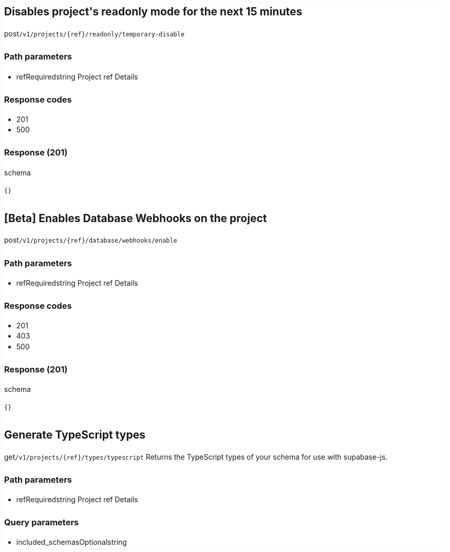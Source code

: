 ## Disables project's readonly mode for the next 15 minutes
post`/v1/projects/{ref}/readonly/temporary-disable`
### Path parameters
  * refRequiredstring
Project ref
Details


### Response codes
  * 201
  * 500


### Response (201)
schema
```
{}
```

## [Beta] Enables Database Webhooks on the project
post`/v1/projects/{ref}/database/webhooks/enable`
### Path parameters
  * refRequiredstring
Project ref
Details


### Response codes
  * 201
  * 403
  * 500


### Response (201)
schema
```
{}
```

## Generate TypeScript types
get`/v1/projects/{ref}/types/typescript`
Returns the TypeScript types of your schema for use with supabase-js.
### Path parameters
  * refRequiredstring
Project ref
Details


### Query parameters
  * included_schemasOptionalstring
